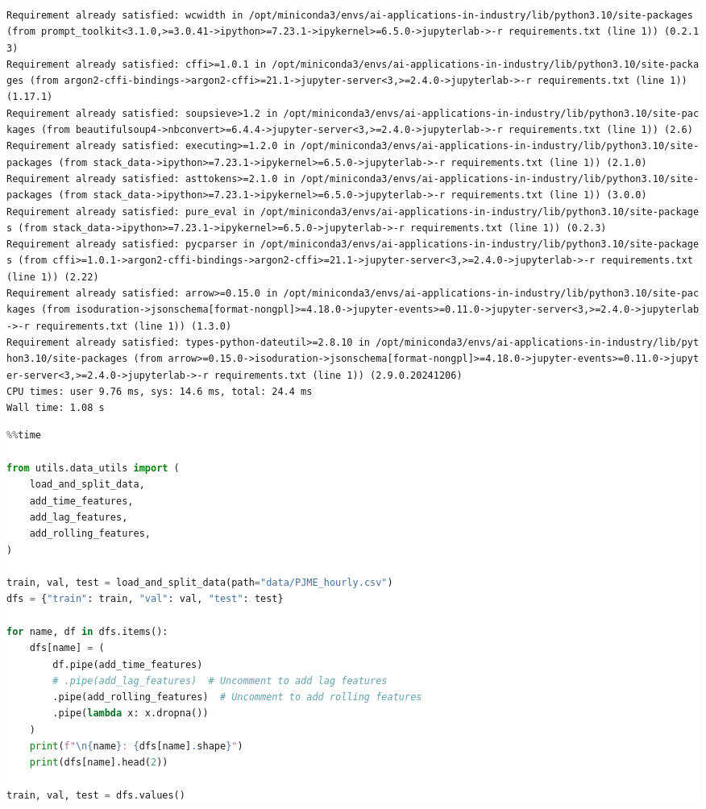     Requirement already satisfied: wcwidth in /opt/miniconda3/envs/ai-applications-in-industry/lib/python3.10/site-packages (from prompt_toolkit<3.1.0,>=3.0.41->ipython>=7.23.1->ipykernel>=6.5.0->jupyterlab->-r requirements.txt (line 1)) (0.2.13)
    Requirement already satisfied: cffi>=1.0.1 in /opt/miniconda3/envs/ai-applications-in-industry/lib/python3.10/site-packages (from argon2-cffi-bindings->argon2-cffi>=21.1->jupyter-server<3,>=2.4.0->jupyterlab->-r requirements.txt (line 1)) (1.17.1)
    Requirement already satisfied: soupsieve>1.2 in /opt/miniconda3/envs/ai-applications-in-industry/lib/python3.10/site-packages (from beautifulsoup4->nbconvert>=6.4.4->jupyter-server<3,>=2.4.0->jupyterlab->-r requirements.txt (line 1)) (2.6)
    Requirement already satisfied: executing>=1.2.0 in /opt/miniconda3/envs/ai-applications-in-industry/lib/python3.10/site-packages (from stack_data->ipython>=7.23.1->ipykernel>=6.5.0->jupyterlab->-r requirements.txt (line 1)) (2.1.0)
    Requirement already satisfied: asttokens>=2.1.0 in /opt/miniconda3/envs/ai-applications-in-industry/lib/python3.10/site-packages (from stack_data->ipython>=7.23.1->ipykernel>=6.5.0->jupyterlab->-r requirements.txt (line 1)) (3.0.0)
    Requirement already satisfied: pure_eval in /opt/miniconda3/envs/ai-applications-in-industry/lib/python3.10/site-packages (from stack_data->ipython>=7.23.1->ipykernel>=6.5.0->jupyterlab->-r requirements.txt (line 1)) (0.2.3)
    Requirement already satisfied: pycparser in /opt/miniconda3/envs/ai-applications-in-industry/lib/python3.10/site-packages (from cffi>=1.0.1->argon2-cffi-bindings->argon2-cffi>=21.1->jupyter-server<3,>=2.4.0->jupyterlab->-r requirements.txt (line 1)) (2.22)
    Requirement already satisfied: arrow>=0.15.0 in /opt/miniconda3/envs/ai-applications-in-industry/lib/python3.10/site-packages (from isoduration->jsonschema[format-nongpl]>=4.18.0->jupyter-events>=0.11.0->jupyter-server<3,>=2.4.0->jupyterlab->-r requirements.txt (line 1)) (1.3.0)
    Requirement already satisfied: types-python-dateutil>=2.8.10 in /opt/miniconda3/envs/ai-applications-in-industry/lib/python3.10/site-packages (from arrow>=0.15.0->isoduration->jsonschema[format-nongpl]>=4.18.0->jupyter-events>=0.11.0->jupyter-server<3,>=2.4.0->jupyterlab->-r requirements.txt (line 1)) (2.9.0.20241206)
    CPU times: user 9.76 ms, sys: 14.6 ms, total: 24.4 ms
    Wall time: 1.08 s



```python
%%time

from utils.data_utils import (
    load_and_split_data,
    add_time_features,
    add_lag_features,
    add_rolling_features,
)

train, val, test = load_and_split_data(path="data/PJME_hourly.csv")
dfs = {"train": train, "val": val, "test": test}

for name, df in dfs.items():
    dfs[name] = (
        df.pipe(add_time_features)
        # .pipe(add_lag_features)  # Uncomment to add lag features
        .pipe(add_rolling_features)  # Uncomment to add rolling features
        .pipe(lambda x: x.dropna())
    )
    print(f"\n{name}: {dfs[name].shape}")
    print(dfs[name].head(2))

train, val, test = dfs.values()
```
